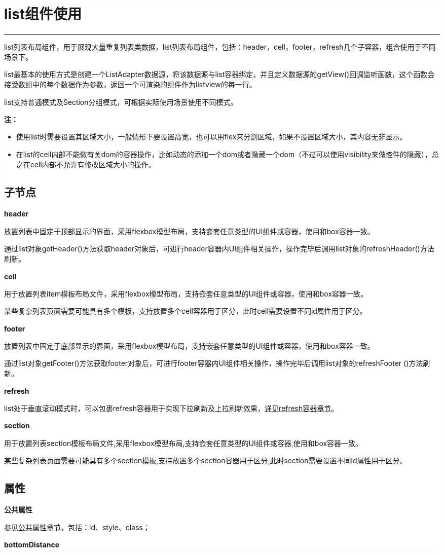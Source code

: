 # list组件使用 

----------

list列表布局组件，用于展现大量重复列表类数据，list列表布局组件，包括：header，cell，footer，refresh几个子容器，组合使用于不同场景下。  

list最基本的使用方式是创建一个ListAdapter数据源，将该数据源与list容器绑定，并且定义数据源的getView()回调监听函数，这个函数会接受数组中的每个数据作为参数，返回一个可渲染的组件作为listview的每一行。  

list支持普通模式及Section分组模式，可根据实际使用场景使用不同模式。


**注：**   

- 使用list时需要设置其区域大小，一般情形下要设置高宽，也可以用flex来分割区域，如果不设置区域大小，其内容无非显示。
 
- 在list的cell内部不能做有关dom的容器操作，比如动态的添加一个dom或者隐藏一个dom（不过可以使用visibility来做控件的隐藏），总之在cell内部不允许有修改区域大小的操作。

<h2 id="cid_0">子节点</h2>   

**header**  

放置列表中固定于顶部显示的界面，采用flexbox模型布局，支持嵌套任意类型的UI组件或容器，使用和box容器一致。  

通过list对象getHeader()方法获取header对象后，可进行header容器内UI组件相关操作，操作完毕后调用list对象的refreshHeader()方法刷新。  



**cell**  

用于放置列表item模板布局文件，采用flexbox模型布局，支持嵌套任意类型的UI组件或容器，使用和box容器一致。  

某些复杂列表页面需要可能具有多个模板，支持放置多个cell容器用于区分，此时cell需要设置不同id属性用于区分。  


**footer**  

放置列表中固定于底部显示的界面，采用flexbox模型布局，支持嵌套任意类型的UI组件或容器，使用和box容器一致。  

通过list对象getFooter()方法获取footer对象后，可进行footer容器内UI组件相关操作，操作完毕后调用list对象的refreshFooter ()方法刷新。  

**refresh**  

list处于垂直滚动模式时，可以包裹refresh容器用于实现下拉刷新及上拉刷新效果，[详见refresh容器章节](https://gitdocument.exmobi.cn/sprite-api/refresh.html)。


**section** 

用于放置列表section模板布局文件,采用flexbox模型布局,支持嵌套任意类型的UI组件或容器,使用和box容器一致。

某些复杂列表页面需要可能具有多个section模板,支持放置多个section容器用于区分,此时section需要设置不同id属性用于区分。




<h2 id="cid_1">属性</h2> 


**公共属性**  

[参见公共属性章节](https://gitdocument.exmobi.cn/sprite-api/ggsx.html)，包括：id、style、class；


**bottomDistance**  
